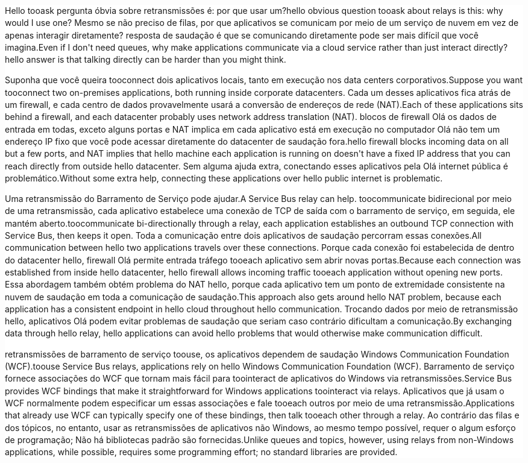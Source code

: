 <span data-ttu-id="7a361-200">Hello tooask pergunta óbvia sobre retransmissões é: por que usar um?</span><span class="sxs-lookup"><span data-stu-id="7a361-200">hello obvious question tooask about relays is this: why would I use one?</span></span> <span data-ttu-id="7a361-201">Mesmo se não preciso de filas, por que aplicativos se comunicam por meio de um serviço de nuvem em vez de apenas interagir diretamente? resposta de saudação é que se comunicando diretamente pode ser mais difícil que você imagina.</span><span class="sxs-lookup"><span data-stu-id="7a361-201">Even if I don't need queues, why make applications communicate via a cloud service rather than just interact directly? hello answer is that talking directly can be harder than you might think.</span></span>

<span data-ttu-id="7a361-202">Suponha que você queira tooconnect dois aplicativos locais, tanto em execução nos data centers corporativos.</span><span class="sxs-lookup"><span data-stu-id="7a361-202">Suppose you want tooconnect two on-premises applications, both running inside corporate datacenters.</span></span> <span data-ttu-id="7a361-203">Cada um desses aplicativos fica atrás de um firewall, e cada centro de dados provavelmente usará a conversão de endereços de rede (NAT).</span><span class="sxs-lookup"><span data-stu-id="7a361-203">Each of these applications sits behind a firewall, and each datacenter probably uses network address translation (NAT).</span></span> <span data-ttu-id="7a361-204">blocos de firewall Olá os dados de entrada em todas, exceto alguns portas e NAT implica em cada aplicativo está em execução no computador Olá não tem um endereço IP fixo que você pode acessar diretamente do datacenter de saudação fora.</span><span class="sxs-lookup"><span data-stu-id="7a361-204">hello firewall blocks incoming data on all but a few ports, and NAT implies that hello machine each application is running on doesn't have a fixed IP address that you can reach directly from outside hello datacenter.</span></span> <span data-ttu-id="7a361-205">Sem alguma ajuda extra, conectando esses aplicativos pela Olá internet pública é problemático.</span><span class="sxs-lookup"><span data-stu-id="7a361-205">Without some extra help, connecting these applications over hello public internet is problematic.</span></span>

<span data-ttu-id="7a361-206">Uma retransmissão do Barramento de Serviço pode ajudar.</span><span class="sxs-lookup"><span data-stu-id="7a361-206">A Service Bus relay can help.</span></span> <span data-ttu-id="7a361-207">toocommunicate bidirecional por meio de uma retransmissão, cada aplicativo estabelece uma conexão de TCP de saída com o barramento de serviço, em seguida, ele mantém aberto.</span><span class="sxs-lookup"><span data-stu-id="7a361-207">toocommunicate bi-directionally through a relay, each application establishes an outbound TCP connection with Service Bus, then keeps it open.</span></span> <span data-ttu-id="7a361-208">Toda a comunicação entre dois aplicativos de saudação percorram essas conexões.</span><span class="sxs-lookup"><span data-stu-id="7a361-208">All communication between hello two applications travels over these connections.</span></span> <span data-ttu-id="7a361-209">Porque cada conexão foi estabelecida de dentro do datacenter hello, firewall Olá permite entrada tráfego tooeach aplicativo sem abrir novas portas.</span><span class="sxs-lookup"><span data-stu-id="7a361-209">Because each connection was established from inside hello datacenter, hello firewall allows incoming traffic tooeach application without opening new ports.</span></span> <span data-ttu-id="7a361-210">Essa abordagem também obtém problema do NAT hello, porque cada aplicativo tem um ponto de extremidade consistente na nuvem de saudação em toda a comunicação de saudação.</span><span class="sxs-lookup"><span data-stu-id="7a361-210">This approach also gets around hello NAT problem, because each application has a consistent endpoint in hello cloud throughout hello communication.</span></span> <span data-ttu-id="7a361-211">Trocando dados por meio de retransmissão hello, aplicativos Olá podem evitar problemas de saudação que seriam caso contrário dificultam a comunicação.</span><span class="sxs-lookup"><span data-stu-id="7a361-211">By exchanging data through hello relay, hello applications can avoid hello problems that would otherwise make communication difficult.</span></span> 

<span data-ttu-id="7a361-212">retransmissões de barramento de serviço toouse, os aplicativos dependem de saudação Windows Communication Foundation (WCF).</span><span class="sxs-lookup"><span data-stu-id="7a361-212">toouse Service Bus relays, applications rely on hello Windows Communication Foundation (WCF).</span></span> <span data-ttu-id="7a361-213">Barramento de serviço fornece associações do WCF que tornam mais fácil para toointeract de aplicativos do Windows via retransmissões.</span><span class="sxs-lookup"><span data-stu-id="7a361-213">Service Bus provides WCF bindings that make it straightforward for Windows applications toointeract via relays.</span></span> <span data-ttu-id="7a361-214">Aplicativos que já usam o WCF normalmente podem especificar um essas associações e fale tooeach outros por meio de uma retransmissão.</span><span class="sxs-lookup"><span data-stu-id="7a361-214">Applications that already use WCF can typically specify one of these bindings, then talk tooeach other through a relay.</span></span> <span data-ttu-id="7a361-215">Ao contrário das filas e dos tópicos, no entanto, usar as retransmissões de aplicativos não Windows, ao mesmo tempo possível, requer o algum esforço de programação; Não há bibliotecas padrão são fornecidas.</span><span class="sxs-lookup"><span data-stu-id="7a361-215">Unlike queues and topics, however, using relays from non-Windows applications, while possible, requires some programming effort; no standard libraries are provided.</span></span>